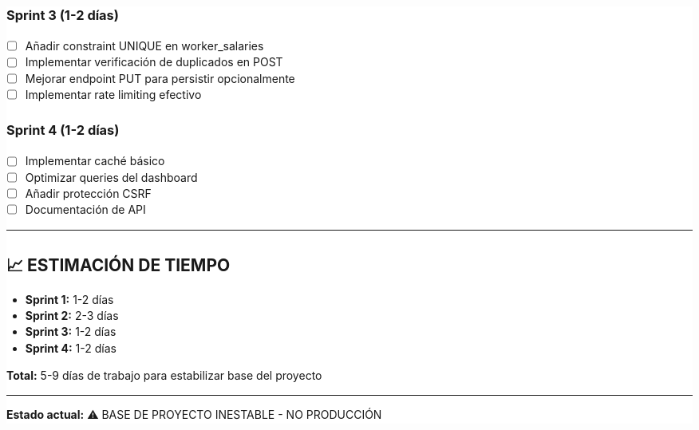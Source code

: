 ### Sprint 3 (1-2 días)

- [ ] Añadir constraint UNIQUE en worker_salaries
- [ ] Implementar verificación de duplicados en POST
- [ ] Mejorar endpoint PUT para persistir opcionalmente
- [ ] Implementar rate limiting efectivo

### Sprint 4 (1-2 días)

- [ ] Implementar caché básico
- [ ] Optimizar queries del dashboard
- [ ] Añadir protección CSRF
- [ ] Documentación de API

---

## 📈 ESTIMACIÓN DE TIEMPO

- **Sprint 1:** 1-2 días
- **Sprint 2:** 2-3 días
- **Sprint 3:** 1-2 días
- **Sprint 4:** 1-2 días

**Total:** 5-9 días de trabajo para estabilizar base del proyecto

---

**Estado actual:** ⚠️ BASE DE PROYECTO INESTABLE - NO PRODUCCIÓN
